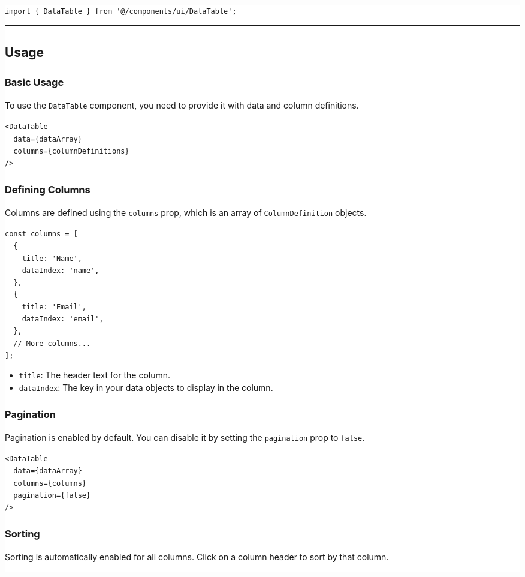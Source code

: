 ```tsx
import { DataTable } from '@/components/ui/DataTable';
```

---

## Usage

### Basic Usage

To use the `DataTable` component, you need to provide it with data and column definitions.

```tsx
<DataTable
  data={dataArray}
  columns={columnDefinitions}
/>
```

### Defining Columns

Columns are defined using the `columns` prop, which is an array of `ColumnDefinition` objects.

```tsx
const columns = [
  {
    title: 'Name',
    dataIndex: 'name',
  },
  {
    title: 'Email',
    dataIndex: 'email',
  },
  // More columns...
];
```

- `title`: The header text for the column.
- `dataIndex`: The key in your data objects to display in the column.

### Pagination

Pagination is enabled by default. You can disable it by setting the `pagination` prop to `false`.

```tsx
<DataTable
  data={dataArray}
  columns={columns}
  pagination={false}
/>
```

### Sorting

Sorting is automatically enabled for all columns. Click on a column header to sort by that column.

---